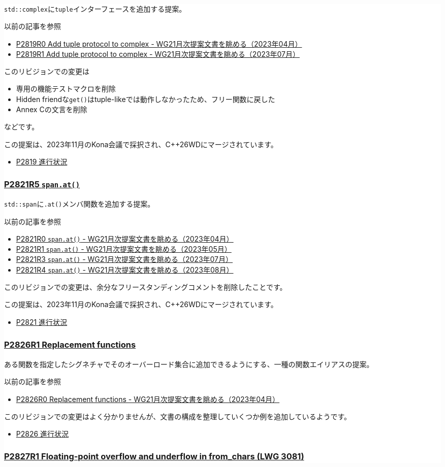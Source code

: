 `std::complex`に`tuple`インターフェースを追加する提案。

以前の記事を参照

- [P2819R0 Add tuple protocol to complex - WG21月次提案文書を眺める（2023年04月）](https://onihusube.hatenablog.com/entry/2023/04/23/192236#P2819R0-Add-tuple-protocol-to-complex)
- [P2819R1 Add tuple protocol to complex - WG21月次提案文書を眺める（2023年07月）](https://onihusube.hatenablog.com/entry/2023/09/23/203644#P2819R1-Add-tuple-protocol-to-complex)

このリビジョンでの変更は

- 専用の機能テストマクロを削除
- Hidden friendな`get()`はtuple-likeでは動作しなかったため、フリー関数に戻した
- Annex Cの文言を削除

などです。

この提案は、2023年11月のKona会議で採択され、C++26WDにマージされています。

- [P2819 進行状況](https://github.com/cplusplus/papers/issues/1500)

### [P2821R5 `span.at()`](https://www.open-std.org/jtc1/sc22/wg21/docs/papers/2023/p2821r5.html)

`std::span`に`.at()`メンバ関数を追加する提案。

以前の記事を参照

- [P2821R0 `span.at()` - WG21月次提案文書を眺める（2023年04月）](https://onihusube.hatenablog.com/entry/2023/04/23/192236#P2821R0-spanat)
- [P2821R1 `span.at()` - WG21月次提案文書を眺める（2023年05月）](https://onihusube.hatenablog.com/entry/2023/07/08/205803#P2821R1-spanat)
- [P2821R3 `span.at()` - WG21月次提案文書を眺める（2023年07月）](https://onihusube.hatenablog.com/entry/2023/09/23/203644#P2821R3-spanat)
- [P2821R4 `span.at()` - WG21月次提案文書を眺める（2023年08月）](https://onihusube.hatenablog.com/entry/2023/10/14/223052#P2821R4-spanat)

このリビジョンでの変更は、余分なフリースタンディングコメントを削除したことです。

この提案は、2023年11月のKona会議で採択され、C++26WDにマージされています。

- [P2821 進行状況](https://github.com/cplusplus/papers/issues/1501)

### [P2826R1 Replacement functions](https://www.open-std.org/jtc1/sc22/wg21/docs/papers/2023/p2826r1.html)

ある関数を指定したシグネチャでそのオーバーロード集合に追加できるようにする、一種の関数エイリアスの提案。

以前の記事を参照

- [P2826R0 Replacement functions - WG21月次提案文書を眺める（2023年04月）](https://onihusube.hatenablog.com/entry/2023/04/23/192236#P2826R0-Replacement-functions)

このリビジョンでの変更はよく分かりませんが、文書の構成を整理していくつか例を追加しているようです。

- [P2826 進行状況](https://github.com/cplusplus/papers/issues/1504)

### [P2827R1 Floating-point overflow and underflow in from_chars (LWG 3081)](https://www.open-std.org/jtc1/sc22/wg21/docs/papers/2023/p2827r1.html)

